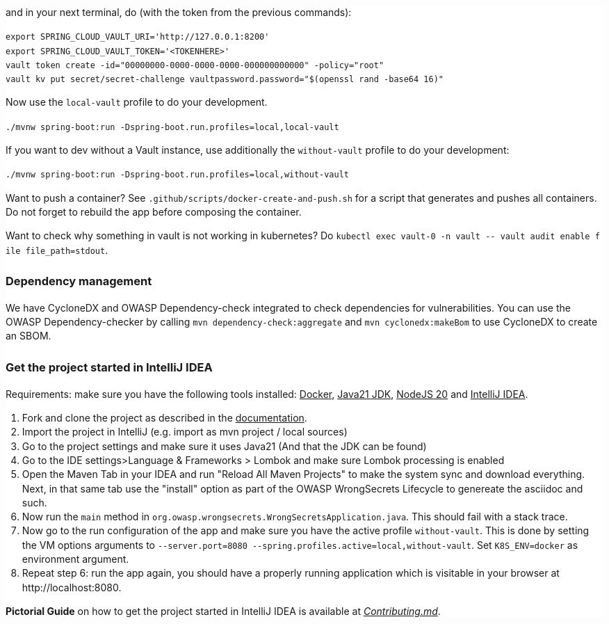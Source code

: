 and in your next terminal, do (with the token from the previous commands):

```shell
export SPRING_CLOUD_VAULT_URI='http://127.0.0.1:8200'
export SPRING_CLOUD_VAULT_TOKEN='<TOKENHERE>'
vault token create -id="00000000-0000-0000-0000-000000000000" -policy="root"
vault kv put secret/secret-challenge vaultpassword.password="$(openssl rand -base64 16)"
```

Now use the `local-vault` profile to do your development.

```shell
./mvnw spring-boot:run -Dspring-boot.run.profiles=local,local-vault
```

If you want to dev without a Vault instance, use additionally the `without-vault` profile to do your development:

```shell
./mvnw spring-boot:run -Dspring-boot.run.profiles=local,without-vault
```

Want to push a container? See `.github/scripts/docker-create-and-push.sh` for a script that generates and pushes all containers. Do not forget to rebuild the app before composing the container.

Want to check why something in vault is not working in kubernetes? Do `kubectl exec vault-0 -n vault -- vault audit enable file file_path=stdout`.

### Dependency management

We have CycloneDX and OWASP Dependency-check integrated to check dependencies for vulnerabilities.
You can use the OWASP Dependency-checker by calling `mvn dependency-check:aggregate` and `mvn cyclonedx:makeBom` to use CycloneDX to create an SBOM.

### Get the project started in IntelliJ IDEA

Requirements: make sure you have the following tools installed: [Docker](https://www.docker.com/products/docker-desktop/), [Java21 JDK](https://jdk.java.net/21/), [NodeJS 20](https://nodejs.org/en/download/current) and [IntelliJ IDEA](https://www.jetbrains.com/idea/download).

1. Fork and clone the project as described in the [documentation](https://github.com/OWASP/wrongsecrets/blob/master/CONTRIBUTING.md).
2. Import the project in IntelliJ (e.g. import as mvn project / local sources)
3. Go to the project settings and make sure it uses Java21 (And that the JDK can be found)
4. Go to the IDE settings>Language & Frameworks > Lombok and make sure Lombok processing is enabled
5. Open the Maven Tab in your IDEA and run "Reload All Maven Projects" to make the system sync and download everything. Next, in that same tab use the "install" option as part of the OWASP WrongSecrets Lifecycle to genereate the asciidoc and such.
6. Now run the `main` method in `org.owasp.wrongsecrets.WrongSecretsApplication.java`. This should fail with a stack trace.
7. Now go to the run configuration of the app and make sure you have the active profile `without-vault`. This is done by setting the VM options arguments to `--server.port=8080 --spring.profiles.active=local,without-vault`. Set `K8S_ENV=docker` as environment argument.
8. Repeat step 6: run the app again, you should have a properly running application which is visitable in your browser at http://localhost:8080.

**Pictorial Guide** on how to get the project started in IntelliJ IDEA is available at [_Contributing.md_](https://github.com/OWASP/wrongsecrets/blob/master/CONTRIBUTING.md#how-to-get-started-with-the-project-in-intellij-idea).
